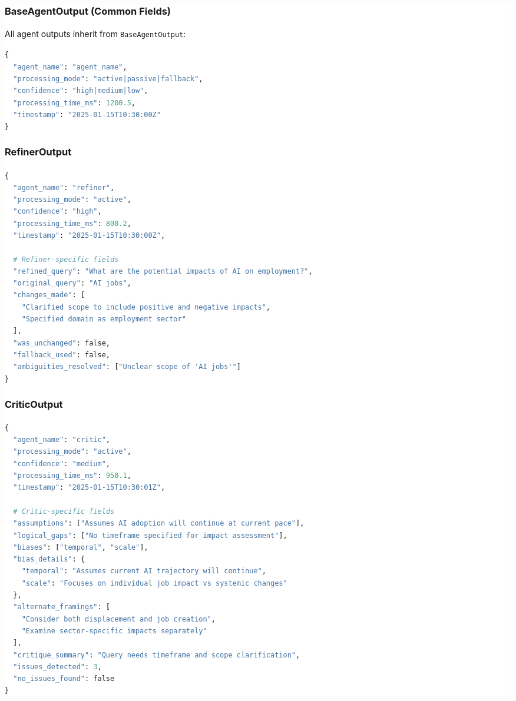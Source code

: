 ### BaseAgentOutput (Common Fields)

All agent outputs inherit from `BaseAgentOutput`:

```python
{
  "agent_name": "agent_name",
  "processing_mode": "active|passive|fallback", 
  "confidence": "high|medium|low",
  "processing_time_ms": 1200.5,
  "timestamp": "2025-01-15T10:30:00Z"
}
```

### RefinerOutput

```python
{
  "agent_name": "refiner",
  "processing_mode": "active",
  "confidence": "high",
  "processing_time_ms": 800.2,
  "timestamp": "2025-01-15T10:30:00Z",
  
  # Refiner-specific fields
  "refined_query": "What are the potential impacts of AI on employment?",
  "original_query": "AI jobs",
  "changes_made": [
    "Clarified scope to include positive and negative impacts",
    "Specified domain as employment sector"
  ],
  "was_unchanged": false,
  "fallback_used": false, 
  "ambiguities_resolved": ["Unclear scope of 'AI jobs'"]
}
```

### CriticOutput

```python
{
  "agent_name": "critic",
  "processing_mode": "active",
  "confidence": "medium", 
  "processing_time_ms": 950.1,
  "timestamp": "2025-01-15T10:30:01Z",
  
  # Critic-specific fields
  "assumptions": ["Assumes AI adoption will continue at current pace"],
  "logical_gaps": ["No timeframe specified for impact assessment"],
  "biases": ["temporal", "scale"],
  "bias_details": {
    "temporal": "Assumes current AI trajectory will continue",
    "scale": "Focuses on individual job impact vs systemic changes"
  },
  "alternate_framings": [
    "Consider both displacement and job creation",
    "Examine sector-specific impacts separately"
  ],
  "critique_summary": "Query needs timeframe and scope clarification",
  "issues_detected": 3,
  "no_issues_found": false
}
```
